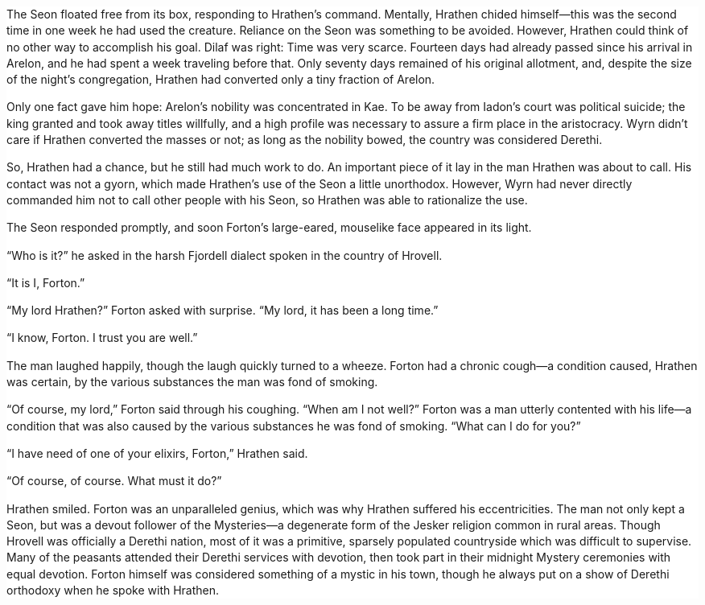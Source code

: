 The Seon floated free from its box, responding to Hrathen’s command. Mentally,
Hrathen chided himself—this was the second time in one week he had used the
creature. Reliance on the Seon was something to be avoided. However, Hrathen
could think of no other way to accomplish his goal. Dilaf was right: Time was
very scarce. Fourteen days had already passed since his arrival in Arelon, and
he had spent a week traveling before that. Only seventy days remained of his
original allotment, and, despite the size of the night’s congregation, Hrathen
had converted only a tiny fraction of Arelon.

Only one fact gave him hope: Arelon’s nobility was concentrated in Kae. To be
away from Iadon’s court was political suicide; the king granted and took away
titles willfully, and a high profile was necessary to assure a firm place in
the aristocracy. Wyrn didn’t care if Hrathen converted the masses or not; as
long as the nobility bowed, the country was considered Derethi.

So, Hrathen had a chance, but he still had much work to do. An important piece
of it lay in the man Hrathen was about to call. His contact was not a gyorn,
which made Hrathen’s use of the Seon a little unorthodox. However, Wyrn had
never directly commanded him not to call other people with his Seon, so Hrathen
was able to rationalize the use.

The Seon responded promptly, and soon Forton’s large-eared, mouselike face
appeared in its light.

“Who is it?” he asked in the harsh Fjordell dialect spoken in the country of
Hrovell.

“It is I, Forton.”

“My lord Hrathen?” Forton asked with surprise. “My lord, it has been a long
time.”

“I know, Forton. I trust you are well.”

The man laughed happily, though the laugh quickly turned to a wheeze. Forton
had a chronic cough—a condition caused, Hrathen was certain, by the various
substances the man was fond of smoking.

“Of course, my lord,” Forton said through his coughing. “When am I not well?”
Forton was a man utterly contented with his life—a condition that was also
caused by the various substances he was fond of smoking. “What can I do for
you?”

“I have need of one of your elixirs, Forton,” Hrathen said.

“Of course, of course. What must it do?”

Hrathen smiled. Forton was an unparalleled genius, which was why Hrathen
suffered his eccentricities. The man not only kept a Seon, but was a devout
follower of the Mysteries—a degenerate form of the Jesker religion common in
rural areas. Though Hrovell was officially a Derethi nation, most of it was a
primitive, sparsely populated countryside which was difficult to supervise.
Many of the peasants attended their Derethi services with devotion, then took
part in their midnight Mystery ceremonies with equal devotion. Forton himself
was considered something of a mystic in his town, though he always put on a
show of Derethi orthodoxy when he spoke with Hrathen.
